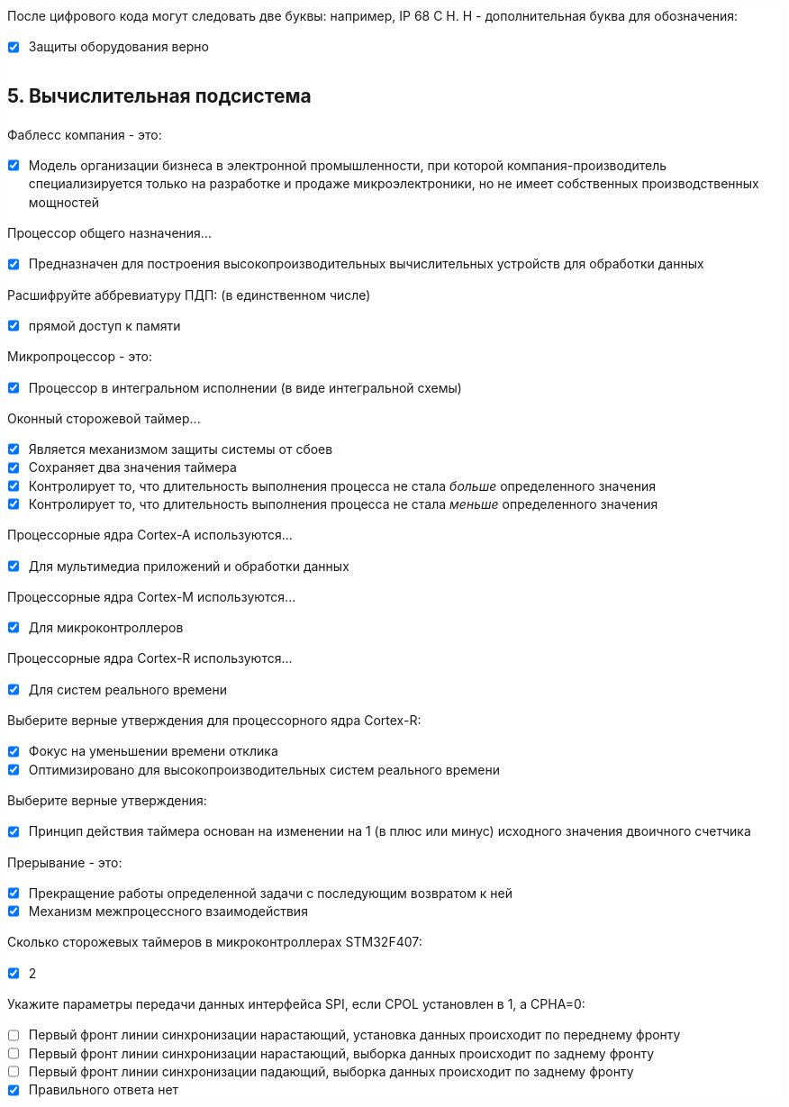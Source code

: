 После цифрового кода могут следовать две буквы: например, IP 68 C H. H - дополнительная буква для обозначения:
- [x] Защиты оборудования верно


## 5. Вычислительная подсистема

Фаблесс компания - это:
- [x] Модель организации бизнеса в электронной промышленности, при которой компания-производитель специализируется только на разработке и продаже микроэлектроники, но не имеет собственных производственных мощностей

Процессор общего назначения...
- [x] Предназначен для построения высокопроизводительных вычислительных устройств для обработки данных

Расшифруйте аббревиатуру ПДП: (в единственном числе)
- [x] прямой доступ к памяти

Микропроцессор - это:
- [x] Процессор в интегральном исполнении (в виде интегральной схемы)

Оконный сторожевой таймер...
- [x] Является механизмом защиты системы от сбоев
- [x] Сохраняет два значения таймера
- [x] Контролирует то, что длительность выполнения процесса не стала _больше_ определенного значения
- [x] Контролирует то, что длительность выполнения процесса не стала _меньше_ определенного значения

Процессорные ядра Cortex-A используются...
- [x] Для мультимедиа приложений и обработки данных

Процессорные ядра Cortex-M используются...
- [x] Для микроконтроллеров

Процессорные ядра Cortex-R используются...
- [x] Для систем реального времени

Выберите верные утверждения для процессорного ядра Cortex-R:
- [x] Фокус на уменьшении времени отклика
- [x] Оптимизировано для высокопроизводительных систем реального времени

Выберите верные утверждения:
- [x] Принцип действия таймера основан на изменении на 1 (в плюс или минус) исходного значения двоичного счетчика

Прерывание - это:
- [x] Прекращение работы определенной задачи с последующим возвратом к ней
- [x] Механизм межпроцессного взаимодействия

Сколько сторожевых таймеров в микроконтроллерах STM32F407:
- [x] 2

Укажите параметры передачи данных интерфейса SPI, если CPOL установлен в 1, а CPHA=0:
- [ ] Первый фронт линии синхронизации нарастающий, установка данных происходит по переднему фронту
- [ ] Первый фронт линии синхронизации нарастающий, выборка данных происходит по заднему фронту
- [ ] Первый фронт линии синхронизации падающий, выборка данных происходит по заднему фронту
- [x] Правильного ответа нет
